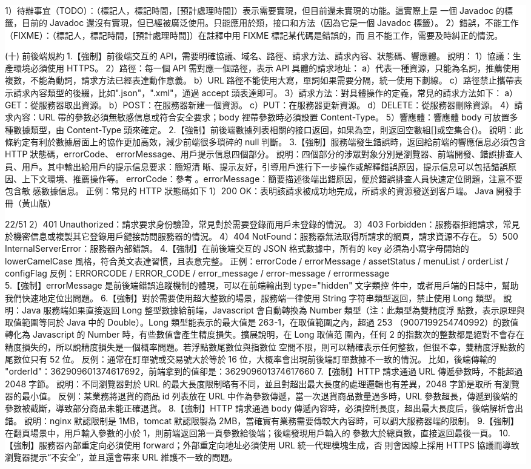 1）待辦事宜（TODO）：（標記人，標記時間，[預計處理時間]）表示需要實現，但目前還未實現的功能。這實際上是
一個 Javadoc 的標籤，目前的 Javadoc 還沒有實現，但已經被廣泛使用。只能應用於類，接口和方法（因為它是一個
Javadoc 標籤）。 
2）錯誤，不能工作（FIXME）：（標記人，標記時間，[預計處理時間]）在註釋中用 FIXME 標記某代碼是錯誤的，而
且不能工作，需要及時糾正的情況。 
 
(十) 前後端規約 
1.【強制】前後端交互的 API，需要明確協議、域名、路徑、請求方法、請求內容、狀態碼、響應體。 
說明： 
1）協議：生產環境必須使用 HTTPS。 
2）路徑：每一個 API 需對應一個路徑，表示 API 具體的請求地址： 
a）代表一種資源，只能為名詞，推薦使用複數，不能為動詞，請求方法已經表達動作意義。 
b）URL 路徑不能使用大寫，單詞如果需要分隔，統一使用下劃線。 
c）路徑禁止攜帶表示請求內容類型的後綴，比如".json"，".xml"，通過 accept 頭表達即可。 
3）請求方法：對具體操作的定義，常見的請求方法如下： 
a）GET：從服務器取出資源。 
b）POST：在服務器新建一個資源。 
c）PUT：在服務器更新資源。 
d）DELETE：從服務器刪除資源。 
4）請求內容：URL 帶的參數必須無敏感信息或符合安全要求；body 裡帶參數時必須設置 Content-Type。 
5）響應體：響應體 body 可放置多種數據類型，由 Content-Type 頭來確定。 
2.【強制】前後端數據列表相關的接口返回，如果為空，則返回空數組[]或空集合{}。 
說明：此條約定有利於數據層面上的協作更加高效，減少前端很多瑣碎的 null 判斷。 
3.【強制】服務端發生錯誤時，返回給前端的響應信息必須包含 HTTP 狀態碼，errorCode、
errorMessage、用戶提示信息四個部分。 
說明：四個部分的涉眾對象分別是瀏覽器、前端開發、錯誤排查人員、用戶。其中輸出給用戶的提示信息要求：簡短清
晰、提示友好，引導用戶進行下一步操作或解釋錯誤原因，提示信息可以包括錯誤原因、上下文環境、推薦操作等。
errorCode：參考
。errorMessage：簡要描述後端出錯原因，便於錯誤排查人員快速定位問題，注意不要包含敏
感數據信息。 
正例：常見的 HTTP 狀態碼如下 
1）200 OK：表明該請求被成功地完成，所請求的資源發送到客戶端。 
Java 開發手冊（黃山版） 
 
22/51 
2）401 Unauthorized：請求要求身份驗證，常見對於需要登錄而用戶未登錄的情況。 
3）403 Forbidden：服務器拒絕請求，常見於機密信息或複製其它登錄用戶鏈接訪問服務器的情況。 
4）404 NotFound：服務器無法取得所請求的網頁，請求資源不存在。 
5）500 InternalServerError：服務器內部錯誤。 
4.【強制】在前後端交互的 JSON 格式數據中，所有的 key 必須為小寫字母開始的 lowerCamelCase
風格，符合英文表達習慣，且表意完整。 
正例：errorCode / errorMessage / assetStatus / menuList / orderList / configFlag 
反例：ERRORCODE / ERROR_CODE / error_message / error-message / errormessage  
5.【強制】errorMessage 是前後端錯誤追蹤機制的體現，可以在前端輸出到 type="hidden" 文字類控
件中，或者用戶端的日誌中，幫助我們快速地定位出問題。 
6.【強制】對於需要使用超大整數的場景，服務端一律使用 String 字符串類型返回，禁止使用 Long 類型。 
說明：Java 服務端如果直接返回 Long 整型數據給前端，Javascript 會自動轉換為 Number 類型（注：此類型為雙精度浮
點數，表示原理與取值範圍等同於 Java 中的 Double）。Long 類型能表示的最大值是 263-1，在取值範圍之內，超過 253
（9007199254740992）的數值轉化為 Javascript 的 Number 時，有些數值會產生精度損失。擴展說明，在 Long 取值范
圍內，任何 2 的指數次的整數都是絕對不會存在精度損失的，所以說精度損失是一個概率問題。若浮點數尾數位與指數位
空間不限，則可以精確表示任何整數，但很不幸，雙精度浮點數的尾數位只有 52 位。 
反例：通常在訂單號或交易號大於等於 16 位，大概率會出現前後端訂單數據不一致的情況。 
比如，後端傳輸的 "orderId"：362909601374617692，前端拿到的值卻是：362909601374617660 
7.【強制】HTTP 請求通過 URL 傳遞參數時，不能超過 2048 字節。 
說明：不同瀏覽器對於 URL 的最大長度限制略有不同，並且對超出最大長度的處理邏輯也有差異，2048 字節是取所
有瀏覽器的最小值。 
反例：某業務將退貨的商品 id 列表放在 URL 中作為參數傳遞，當一次退貨商品數量過多時，URL 參數超長，傳遞到後端的
參數被截斷，導致部分商品未能正確退貨。 
8.【強制】HTTP 請求通過 body 傳遞內容時，必須控制長度，超出最大長度后，後端解析會出錯。 
說明：nginx 默認限制是 1MB，tomcat 默認限製為 2MB，當確實有業務需要傳較大內容時，可以調大服務器端的限制。 
9.【強制】在翻頁場景中，用戶輸入參數的小於 1，則前端返回第一頁參數給後端；後端發現用戶輸入的
參數大於總頁數，直接返回最後一頁。 
10.【強制】服務器內部重定向必須使用 forward；外部重定向地址必須使用 URL 統一代理模塊生成，否
則會因線上採用 HTTPS 協議而導致瀏覽器提示“不安全”，並且還會帶來 URL 維護不一致的問題。 